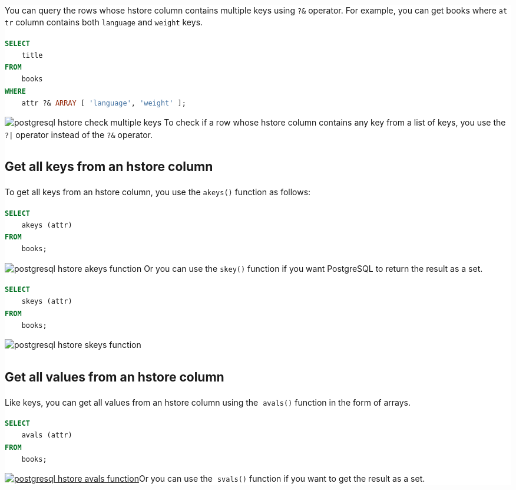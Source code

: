 You can query the rows whose hstore column contains multiple keys using `?&` operator. For example, you can get books where `attr` column contains both `language` and `weight` keys.


```sql
SELECT
	title
FROM
	books
WHERE
	attr ?& ARRAY [ 'language', 'weight' ];
```

![postgresql hstore check multiple keys](/postgresqltutorial/postgresql-hstore-check-multiple-keys.jpg)
To check if a row whose hstore column contains any key from a list of keys, you use the `?|` operator instead of the `?&` operator.


## Get all keys from an hstore column

To get all keys from an hstore column, you use the `akeys()` function as follows:


```sql
SELECT
	akeys (attr)
FROM
	books;
```

![postgresql hstore akeys function](/postgresqltutorial/postgresql-hstore-akeys-function.jpg)
Or you can use the `skey()` function if you want PostgreSQL to return the result as a set.


```sql
SELECT
	skeys (attr)
FROM
	books;
```

![postgresql hstore skeys function](/postgresqltutorial/postgresql-hstore-skeys-function.jpg)

## Get all values from an hstore column

Like keys, you can get all values from an hstore column using the  `avals()` function in the form of arrays.


```sql
SELECT
	avals (attr)
FROM
	books;
```
[![postgresql hstore avals function](/postgresqltutorial/postgresql-hstore-avals-function.jpg)](/postgresqltutorial/postgresql-hstore-avals-function.jpg)Or you can use the  `svals()` function if you want to get the result as a set.
